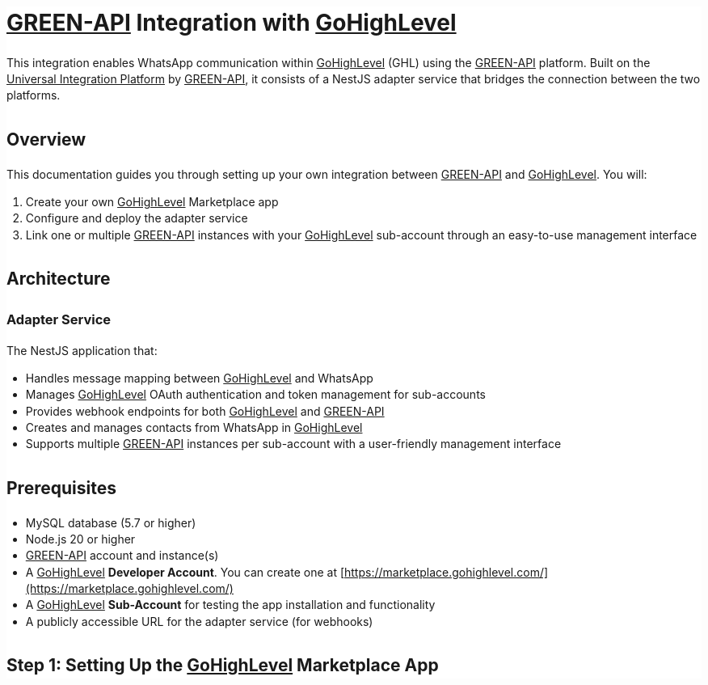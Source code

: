 # [GREEN-API](https://green-api.com/en) Integration with [GoHighLevel](https://www.gohighlevel.com)

This integration enables WhatsApp communication within [GoHighLevel](https://www.gohighlevel.com) (GHL) using
the [GREEN-API](https://green-api.com/en) platform. Built on
the [Universal Integration Platform](https://github.com/green-api/greenapi-integration)
by [GREEN-API](https://green-api.com/en), it consists of a
NestJS adapter service that bridges the connection between the two platforms.

## Overview

This documentation guides you through setting up your own integration between [GREEN-API](https://green-api.com/en)
and [GoHighLevel](https://www.gohighlevel.com). You will:

1. Create your own [GoHighLevel](https://www.gohighlevel.com) Marketplace app
2. Configure and deploy the adapter service
3. Link one or multiple [GREEN-API](https://green-api.com/en) instances with
   your [GoHighLevel](https://www.gohighlevel.com)
   sub-account through an easy-to-use management interface

## Architecture

### Adapter Service

The NestJS application that:

- Handles message mapping between [GoHighLevel](https://www.gohighlevel.com) and WhatsApp
- Manages [GoHighLevel](https://www.gohighlevel.com) OAuth authentication and token management for sub-accounts
- Provides webhook endpoints for both [GoHighLevel](https://www.gohighlevel.com)
  and [GREEN-API](https://green-api.com/en)
- Creates and manages contacts from WhatsApp in [GoHighLevel](https://www.gohighlevel.com)
- Supports multiple [GREEN-API](https://green-api.com/en) instances per sub-account with a user-friendly management
  interface

## Prerequisites

- MySQL database (5.7 or higher)
- Node.js 20 or higher
- [GREEN-API](https://green-api.com/en) account and instance(s)
- A [GoHighLevel](https://www.gohighlevel.com) **Developer Account**. You can create one
  at [https://marketplace.gohighlevel.com/](https://marketplace.gohighlevel.com/)
- A [GoHighLevel](https://www.gohighlevel.com) **Sub-Account** for testing the app installation and functionality
- A publicly accessible URL for the adapter service (for webhooks)

## Step 1: Setting Up the [GoHighLevel](https://www.gohighlevel.com) Marketplace App

